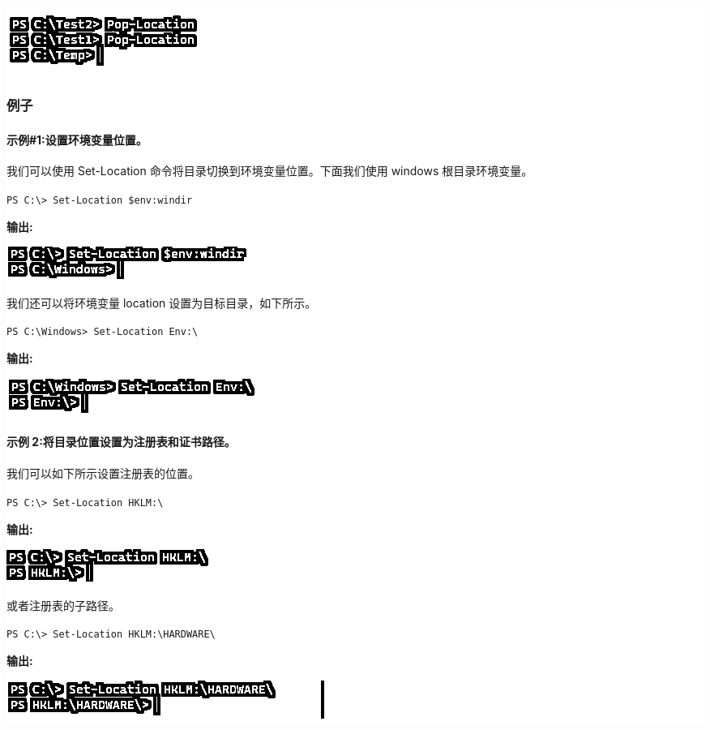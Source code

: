 ![pop location](img/aa23e26a02684570cb475398eb632102.png)



### 例子

#### 示例#1:设置环境变量位置。

我们可以使用 Set-Location 命令将目录切换到环境变量位置。下面我们使用 windows 根目录环境变量。

`PS C:\> Set-Location $env:windir`

**输出:**

![setting enivorment](img/be9062af98d8cd7e081fb82b72749a1c.png)



我们还可以将环境变量 location 设置为目标目录，如下所示。

`PS C:\Windows> Set-Location Env:\`

**输出:**

![set location](img/1d6013180133ccf9668ad5b02511efb9.png)



#### 示例 2:将目录位置设置为注册表和证书路径。

我们可以如下所示设置注册表的位置。

`PS C:\> Set-Location HKLM:\`

**输出:**

![example 2](img/9ee7ce3e25596d3da7662785c00302b1.png)



或者注册表的子路径。

`PS C:\> Set-Location HKLM:\HARDWARE\`

**输出:**

![set location 1](img/a24b4966fa32bea49048c0a0b5db766e.png)

